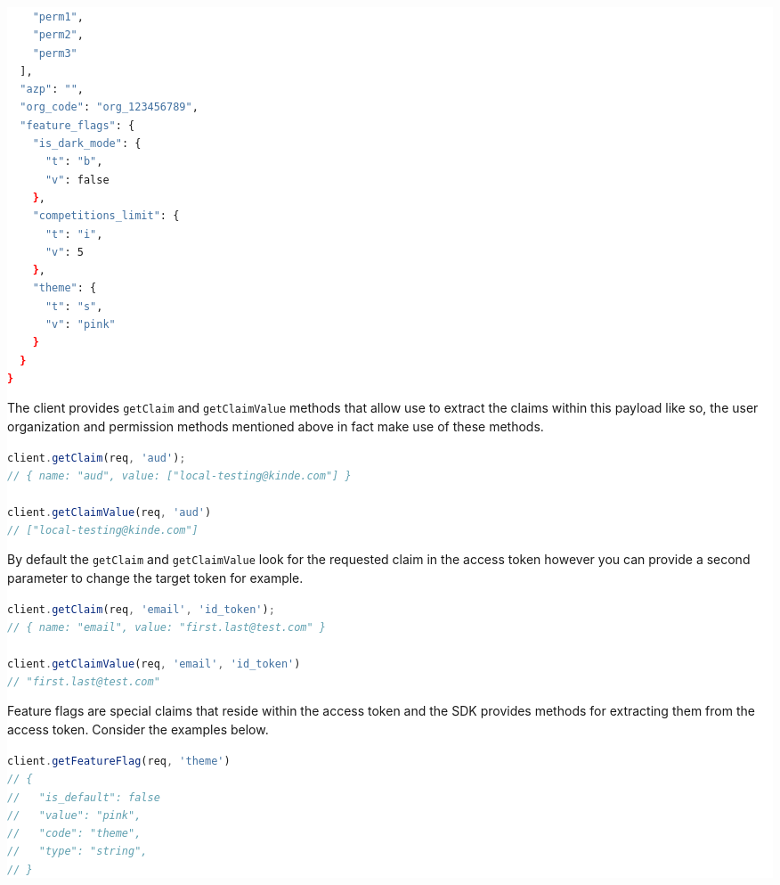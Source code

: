 ```sh
    "perm1", 
    "perm2", 
    "perm3"
  ],
  "azp": "",
  "org_code": "org_123456789",
  "feature_flags": {
    "is_dark_mode": {
      "t": "b",
      "v": false
    },
    "competitions_limit": {
      "t": "i",
      "v": 5
    },
    "theme": {
      "t": "s",
      "v": "pink"
    }
  }
}
```

The client provides `getClaim` and `getClaimValue` methods that allow use to extract
the claims within this payload like so, the user organization and permission methods
mentioned above in fact make use of these methods.
```ts
client.getClaim(req, 'aud');
// { name: "aud", value: ["local-testing@kinde.com"] }

client.getClaimValue(req, 'aud')
// ["local-testing@kinde.com"]
```

By default the `getClaim` and `getClaimValue` look for the requested claim in the 
access token however you can provide a second parameter to change the target token 
for example. 
```ts
client.getClaim(req, 'email', 'id_token');
// { name: "email", value: "first.last@test.com" }

client.getClaimValue(req, 'email', 'id_token')
// "first.last@test.com"
```

Feature flags are special claims that reside within the access token and the SDK 
provides methods for extracting them from the access token. Consider the examples
below.
```ts
client.getFeatureFlag(req, 'theme')
// {
//   "is_default": false 
//   "value": "pink",
//   "code": "theme",
//   "type": "string",
// }
```
